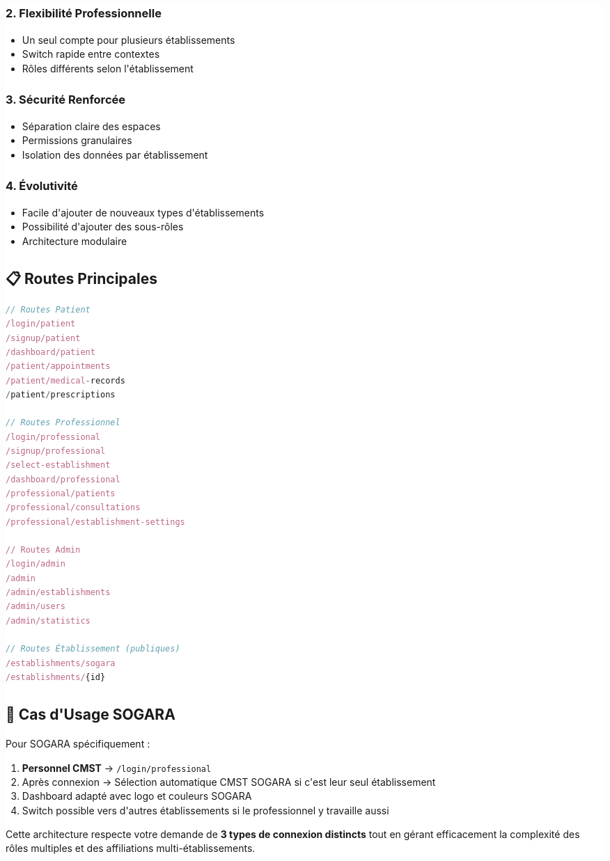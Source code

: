 ### 2. **Flexibilité Professionnelle**
- Un seul compte pour plusieurs établissements
- Switch rapide entre contextes
- Rôles différents selon l'établissement

### 3. **Sécurité Renforcée**
- Séparation claire des espaces
- Permissions granulaires
- Isolation des données par établissement

### 4. **Évolutivité**
- Facile d'ajouter de nouveaux types d'établissements
- Possibilité d'ajouter des sous-rôles
- Architecture modulaire

## 📋 Routes Principales

```typescript
// Routes Patient
/login/patient
/signup/patient
/dashboard/patient
/patient/appointments
/patient/medical-records
/patient/prescriptions

// Routes Professionnel
/login/professional
/signup/professional
/select-establishment
/dashboard/professional
/professional/patients
/professional/consultations
/professional/establishment-settings

// Routes Admin
/login/admin
/admin
/admin/establishments
/admin/users
/admin/statistics

// Routes Établissement (publiques)
/establishments/sogara
/establishments/{id}
```

## 🎯 Cas d'Usage SOGARA

Pour SOGARA spécifiquement :
1. **Personnel CMST** → `/login/professional`
2. Après connexion → Sélection automatique CMST SOGARA si c'est leur seul établissement
3. Dashboard adapté avec logo et couleurs SOGARA
4. Switch possible vers d'autres établissements si le professionnel y travaille aussi

Cette architecture respecte votre demande de **3 types de connexion distincts** tout en gérant efficacement la complexité des rôles multiples et des affiliations multi-établissements.
